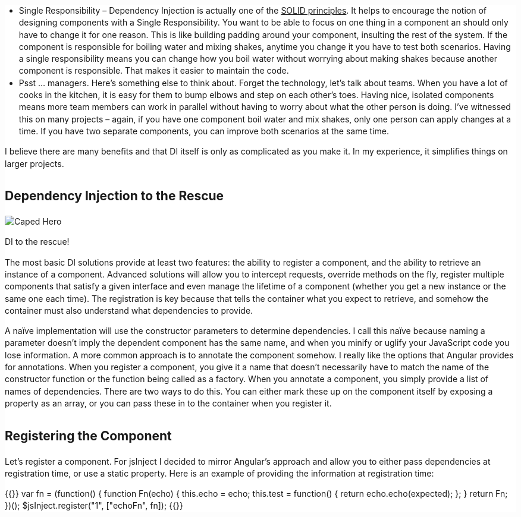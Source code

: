 * Single Responsibility – Dependency Injection is actually one of the [SOLID principles](https://csharperimage.jeremylikness.com/2009/05/solid-and-dry.html). It helps to encourage the notion of designing components with a Single Responsibility. You want to be able to focus on one thing in a component an should only have to change it for one reason. This is like building padding around your component, insulting the rest of the system. If the component is responsible for boiling water and mixing shakes, anytime you change it you have to test both scenarios. Having a single responsibility means you can change how you boil water without worrying about making shakes because another component is responsible. That makes it easier to maintain the code.
* Psst … managers. Here’s something else to think about. Forget the technology, let’s talk about teams. When you have a lot of cooks in the kitchen, it is easy for them to bump elbows and step on each other’s toes. Having nice, isolated components means more team members can work in parallel without having to worry about what the other person is doing. I’ve witnessed this on many projects – again, if you have one component boil water and mix shakes, only one person can apply changes at a time. If you have two separate components, you can improve both scenarios at the same time.

I believe there are many benefits and that DI itself is only as complicated as you make it. In my experience, it simplifies things on larger projects.

## Dependency Injection to the Rescue

![Caped Hero](/blog/2014-06-28_dependency-injection-explained-javascript/images/hero.jpg)
<figcaption>DI to the rescue!</figcaption>

The most basic DI solutions provide at least two features: the ability to register a component, and the ability to retrieve an instance of a component. Advanced solutions will allow you to intercept requests, override methods on the fly, register multiple components that satisfy a given interface and even manage the lifetime of a component (whether you get a new instance or the same one each time). The registration is key because that tells the container what you expect to retrieve, and somehow the container must also understand what dependencies to provide.

A naïve implementation will use the constructor parameters to determine dependencies. I call this naïve because naming a parameter doesn’t imply the dependent component has the same name, and when you minify or uglify your JavaScript code you lose information. A more common approach is to annotate the component somehow. I really like the options that Angular provides for annotations. When you register a component, you give it a name that doesn’t necessarily have to match the name of the constructor function or the function being called as a factory. When you annotate a component, you simply provide a list of names of dependencies. There are two ways to do this. You can either mark these up on the component itself by exposing a property as an array, or you can pass these in to the container when you register it.

## Registering the Component

Let’s register a component. For jsInject I decided to mirror Angular’s approach and allow you to either pass dependencies at registration time, or use a static property. Here is an example of providing the information at registration time:

{{<highlight JavaScript>}}
var fn = (function() {
   function Fn(echo) {
      this.echo = echo;
      this.test = function() {
         return echo.echo(expected);
      };
    }
    return Fn;
})();
$jsInject.register("1", ["echoFn", fn]);
{{</highlight>}}
